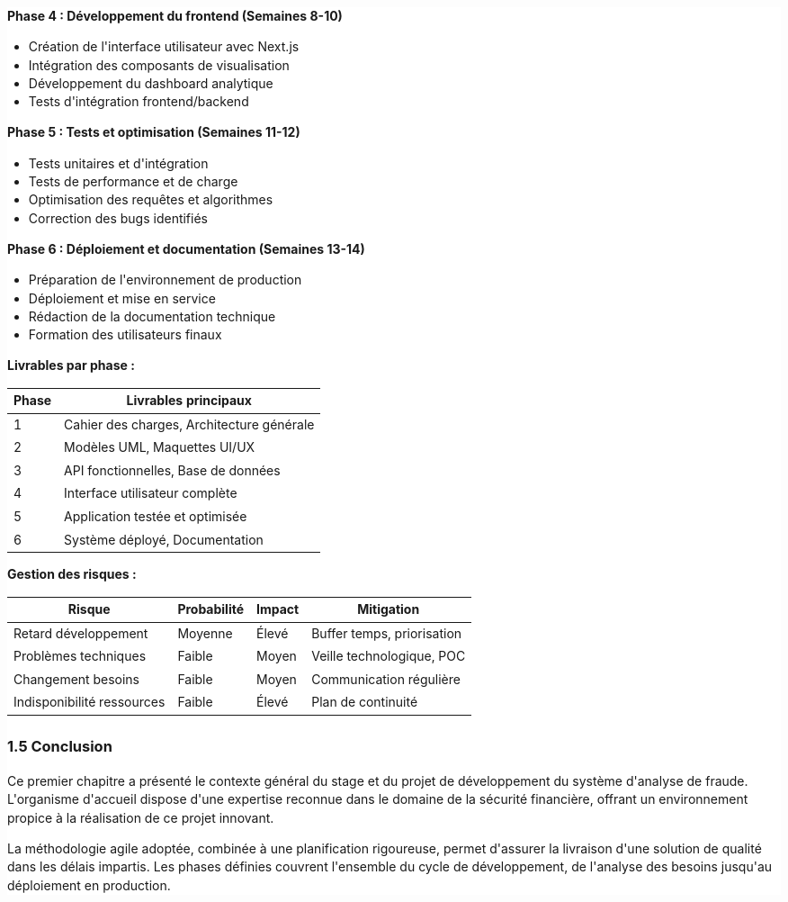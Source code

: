 **Phase 4 : Développement du frontend (Semaines 8-10)**

- Création de l'interface utilisateur avec Next.js
- Intégration des composants de visualisation
- Développement du dashboard analytique
- Tests d'intégration frontend/backend

**Phase 5 : Tests et optimisation (Semaines 11-12)**

- Tests unitaires et d'intégration
- Tests de performance et de charge
- Optimisation des requêtes et algorithmes
- Correction des bugs identifiés

**Phase 6 : Déploiement et documentation (Semaines 13-14)**

- Préparation de l'environnement de production
- Déploiement et mise en service
- Rédaction de la documentation technique
- Formation des utilisateurs finaux

**Livrables par phase :**

| Phase | Livrables principaux                      |
| ----- | ----------------------------------------- |
| 1     | Cahier des charges, Architecture générale |
| 2     | Modèles UML, Maquettes UI/UX              |
| 3     | API fonctionnelles, Base de données       |
| 4     | Interface utilisateur complète            |
| 5     | Application testée et optimisée           |
| 6     | Système déployé, Documentation            |

**Gestion des risques :**

| Risque                     | Probabilité | Impact | Mitigation                 |
| -------------------------- | ----------- | ------ | -------------------------- |
| Retard développement       | Moyenne     | Élevé  | Buffer temps, priorisation |
| Problèmes techniques       | Faible      | Moyen  | Veille technologique, POC  |
| Changement besoins         | Faible      | Moyen  | Communication régulière    |
| Indisponibilité ressources | Faible      | Élevé  | Plan de continuité         |

### 1.5 Conclusion

Ce premier chapitre a présenté le contexte général du stage et du projet de développement du système d'analyse de fraude. L'organisme d'accueil dispose d'une expertise reconnue dans le domaine de la sécurité financière, offrant un environnement propice à la réalisation de ce projet innovant.

La méthodologie agile adoptée, combinée à une planification rigoureuse, permet d'assurer la livraison d'une solution de qualité dans les délais impartis. Les phases définies couvrent l'ensemble du cycle de développement, de l'analyse des besoins jusqu'au déploiement en production.
